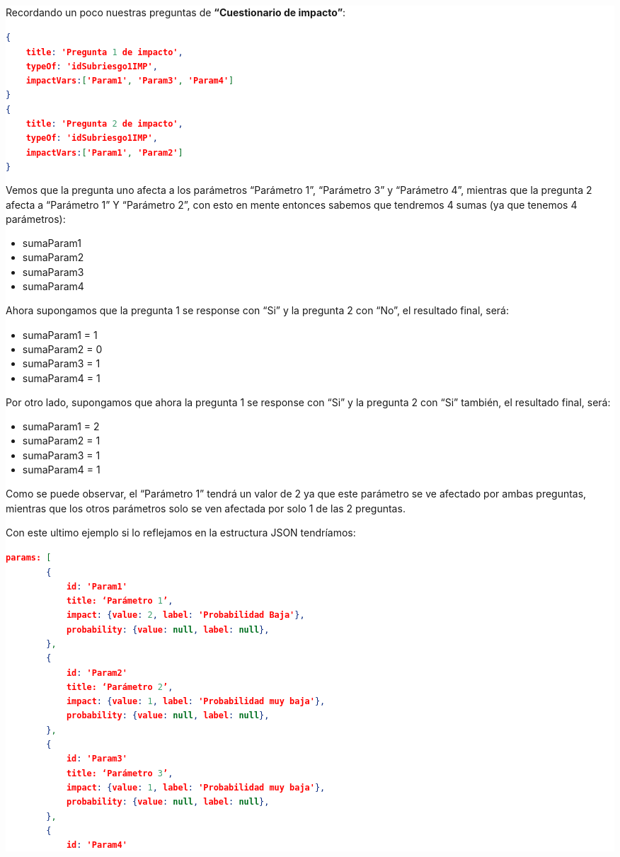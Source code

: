 Recordando un poco nuestras preguntas de **“Cuestionario de impacto”**:

```json
{
	title: 'Pregunta 1 de impacto',
	typeOf: 'idSubriesgo1IMP',
	impactVars:['Param1', 'Param3', 'Param4']
}
{
	title: 'Pregunta 2 de impacto',
	typeOf: 'idSubriesgo1IMP',
	impactVars:['Param1', 'Param2']
}

```

Vemos que la pregunta uno afecta a los parámetros “Parámetro 1”, “Parámetro 3” y “Parámetro 4”, mientras que la pregunta 2 afecta a “Parámetro 1” Y “Parámetro 2”, con esto en mente entonces sabemos que tendremos 4 sumas (ya que tenemos 4 parámetros):

- sumaParam1
- sumaParam2
- sumaParam3
- sumaParam4

Ahora supongamos que la pregunta 1 se response con “Si” y la pregunta 2 con “No”, el resultado final, será:

- sumaParam1 = 1
- sumaParam2 = 0
- sumaParam3 = 1
- sumaParam4 = 1

Por otro lado, supongamos que ahora la pregunta 1 se response con “Si” y la pregunta 2 con “Si” también, el resultado final, será:

- sumaParam1 = 2
- sumaParam2 = 1
- sumaParam3 = 1
- sumaParam4 = 1

Como se puede observar, el “Parámetro 1” tendrá un valor de 2 ya que este parámetro se ve afectado por ambas preguntas, mientras que los otros parámetros solo se ven afectada por solo 1 de las 2 preguntas.

Con este ultimo ejemplo si lo reflejamos en la estructura JSON tendríamos:

```json
params: [
		{
			id: 'Param1'
			title: ‘Parámetro 1’,
			impact: {value: 2, label: 'Probabilidad Baja'},
			probability: {value: null, label: null},
		},
		{
			id: 'Param2'
			title: ‘Parámetro 2’,
			impact: {value: 1, label: 'Probabilidad muy baja'},
			probability: {value: null, label: null},
		},
		{
			id: 'Param3'
			title: ‘Parámetro 3’,
			impact: {value: 1, label: 'Probabilidad muy baja'},
			probability: {value: null, label: null},
		},
		{
			id: 'Param4'
```